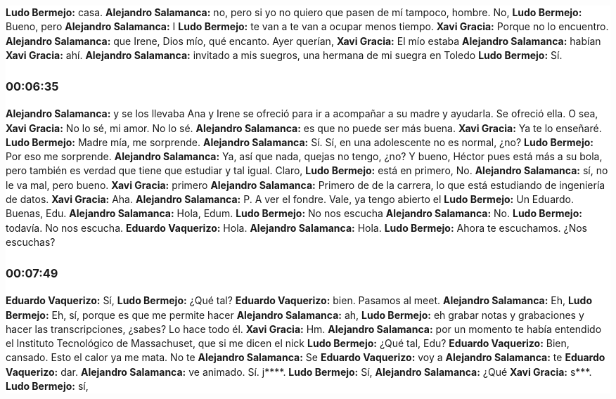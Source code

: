 **Ludo Bermejo:** casa.
**Alejandro Salamanca:** no, pero si yo no quiero que pasen de mí tampoco, hombre. No,
**Ludo Bermejo:** Bueno, pero
**Alejandro Salamanca:** I
**Ludo Bermejo:** te van a te van a ocupar menos tiempo.
**Xavi Gracia:** Porque no lo encuentro.
**Alejandro Salamanca:** que Irene, Dios mío, qué encanto. Ayer querían,
**Xavi Gracia:** El mío estaba
**Alejandro Salamanca:** habían
**Xavi Gracia:** ahí.
**Alejandro Salamanca:** invitado a mis suegros, una hermana de mi suegra en Toledo
**Ludo Bermejo:** Sí.

### 00:06:35

**Alejandro Salamanca:** y se los llevaba Ana y Irene se ofreció para ir a acompañar a su madre y ayudarla. Se ofreció ella. O sea,
**Xavi Gracia:** No lo sé, mi amor. No lo sé.
**Alejandro Salamanca:** es que no puede ser más buena.
**Xavi Gracia:** Ya te lo enseñaré.
**Ludo Bermejo:** Madre mía, me sorprende.
**Alejandro Salamanca:** Sí. Sí, en una adolescente no es normal, ¿no?
**Ludo Bermejo:** Por eso me sorprende.
**Alejandro Salamanca:** Ya, así que nada, quejas no tengo, ¿no? Y bueno, Héctor pues está más a su bola, pero también es verdad que tiene que estudiar y tal igual. Claro,
**Ludo Bermejo:** está en primero, No.
**Alejandro Salamanca:** sí, no le va mal, pero bueno.
**Xavi Gracia:** primero
**Alejandro Salamanca:** Primero de de la carrera, lo que está estudiando de ingeniería de datos.
**Xavi Gracia:** Aha.
**Alejandro Salamanca:** P. A ver el fondre. Vale, ya tengo abierto el
**Ludo Bermejo:** Un Eduardo. Buenas, Edu.
**Alejandro Salamanca:** Hola, Edum.
**Ludo Bermejo:** No nos escucha
**Alejandro Salamanca:** No.
**Ludo Bermejo:** todavía. No nos escucha.
**Eduardo Vaquerizo:** Hola.
**Alejandro Salamanca:** Hola.
**Ludo Bermejo:** Ahora te escuchamos. ¿Nos escuchas?

### 00:07:49

**Eduardo Vaquerizo:** Sí,
**Ludo Bermejo:** ¿Qué tal?
**Eduardo Vaquerizo:** bien. Pasamos al meet.
**Alejandro Salamanca:** Eh,
**Ludo Bermejo:** Eh, sí, porque es que me permite hacer
**Alejandro Salamanca:** ah,
**Ludo Bermejo:** eh grabar notas y grabaciones y hacer las transcripciones, ¿sabes? Lo hace todo él.
**Xavi Gracia:** Hm.
**Alejandro Salamanca:** por un momento te había entendido el Instituto Tecnológico de Massachuset, que si me dicen el nick
**Ludo Bermejo:** ¿Qué tal, Edu?
**Eduardo Vaquerizo:** Bien, cansado. Esto el calor ya me mata. No te
**Alejandro Salamanca:** Se
**Eduardo Vaquerizo:** voy a
**Alejandro Salamanca:** te
**Eduardo Vaquerizo:** dar.
**Alejandro Salamanca:** ve animado. Sí. j\*\*\*\*.
**Ludo Bermejo:** Sí,
**Alejandro Salamanca:** ¿Qué
**Xavi Gracia:** s\*\*\*.
**Ludo Bermejo:** sí,